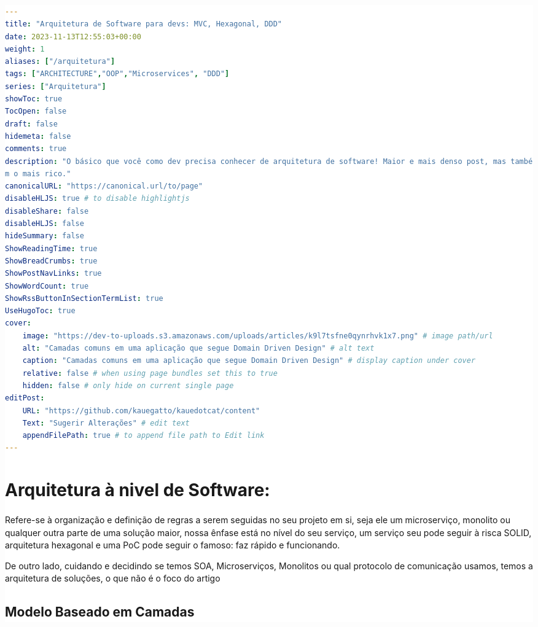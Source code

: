 ```yaml
---
title: "Arquitetura de Software para devs: MVC, Hexagonal, DDD"
date: 2023-11-13T12:55:03+00:00
weight: 1
aliases: ["/arquitetura"]
tags: ["ARCHITECTURE","OOP","Microservices", "DDD"]
series: ["Arquitetura"]
showToc: true
TocOpen: false
draft: false
hidemeta: false
comments: true
description: "O básico que você como dev precisa conhecer de arquitetura de software! Maior e mais denso post, mas também o mais rico."
canonicalURL: "https://canonical.url/to/page"
disableHLJS: true # to disable highlightjs
disableShare: false
disableHLJS: false
hideSummary: false
ShowReadingTime: true
ShowBreadCrumbs: true
ShowPostNavLinks: true
ShowWordCount: true
ShowRssButtonInSectionTermList: true
UseHugoToc: true
cover:
    image: "https://dev-to-uploads.s3.amazonaws.com/uploads/articles/k9l7tsfne0qynrhvk1x7.png" # image path/url
    alt: "Camadas comuns em uma aplicação que segue Domain Driven Design" # alt text
    caption: "Camadas comuns em uma aplicação que segue Domain Driven Design" # display caption under cover
    relative: false # when using page bundles set this to true
    hidden: false # only hide on current single page
editPost:
    URL: "https://github.com/kauegatto/kauedotcat/content"
    Text: "Sugerir Alterações" # edit text
    appendFilePath: true # to append file path to Edit link
---
```

# Arquitetura à nivel de Software:
Refere-se à organização e definição de regras a serem seguidas no seu projeto em si, seja ele um microserviço, monolito ou qualquer outra parte de uma solução maior, nossa ênfase está no nível do seu serviço, um serviço seu pode seguir à risca SOLID, arquitetura hexagonal e uma PoC pode seguir o famoso: faz rápido e funcionando.

De outro lado, cuidando e decidindo se temos SOA, Microserviços, Monolitos ou qual protocolo de comunicação usamos, temos a arquitetura de soluções, o que não é o foco do artigo
## Modelo Baseado em Camadas
